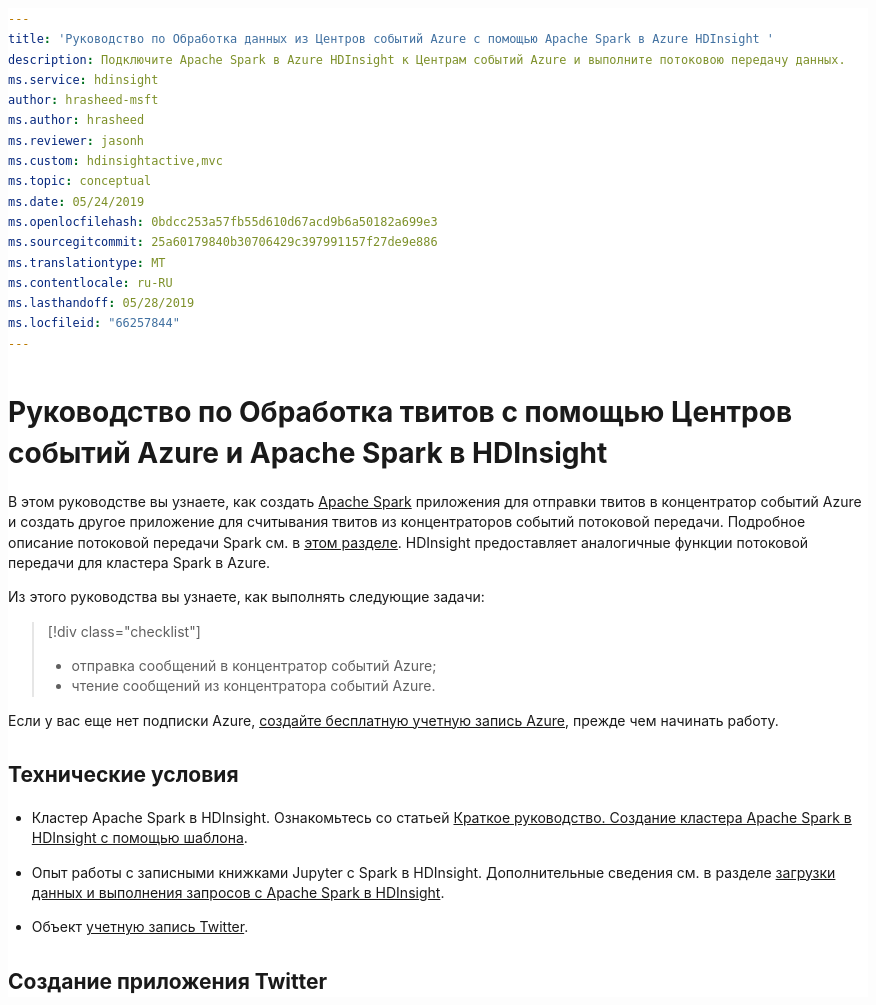 ```yaml
---
title: 'Руководство по Обработка данных из Центров событий Azure с помощью Apache Spark в Azure HDInsight '
description: Подключите Apache Spark в Azure HDInsight к Центрам событий Azure и выполните потоковою передачу данных.
ms.service: hdinsight
author: hrasheed-msft
ms.author: hrasheed
ms.reviewer: jasonh
ms.custom: hdinsightactive,mvc
ms.topic: conceptual
ms.date: 05/24/2019
ms.openlocfilehash: 0bdcc253a57fb55d610d67acd9b6a50182a699e3
ms.sourcegitcommit: 25a60179840b30706429c397991157f27de9e886
ms.translationtype: MT
ms.contentlocale: ru-RU
ms.lasthandoff: 05/28/2019
ms.locfileid: "66257844"
---
```

# <a name="tutorial-process-tweets-using-azure-event-hubs-and-apache-spark-in-hdinsight"></a>Руководство по Обработка твитов с помощью Центров событий Azure и Apache Spark в HDInsight

В этом руководстве вы узнаете, как создать [Apache Spark](https://spark.apache.org/) приложения для отправки твитов в концентратор событий Azure и создать другое приложение для считывания твитов из концентраторов событий потоковой передачи. Подробное описание потоковой передачи Spark см. в [этом разделе](https://spark.apache.org/docs/latest/streaming-programming-guide.html#overview). HDInsight предоставляет аналогичные функции потоковой передачи для кластера Spark в Azure.

Из этого руководства вы узнаете, как выполнять следующие задачи:
> [!div class="checklist"]
> * отправка сообщений в концентратор событий Azure;
> * чтение сообщений из концентратора событий Azure.

Если у вас еще нет подписки Azure, [создайте бесплатную учетную запись Azure](https://azure.microsoft.com/free/), прежде чем начинать работу.

## <a name="prerequisites"></a>Технические условия

* Кластер Apache Spark в HDInsight. Ознакомьтесь со статьей [Краткое руководство. Создание кластера Apache Spark в HDInsight с помощью шаблона](./apache-spark-jupyter-spark-sql-use-portal.md).

* Опыт работы с записными книжками Jupyter с Spark в HDInsight. Дополнительные сведения см. в разделе [загрузки данных и выполнения запросов с Apache Spark в HDInsight](./apache-spark-load-data-run-query.md).

* Объект [учетную запись Twitter](https://twitter.com/i/flow/signup).

## <a name="create-a-twitter-application"></a>Создание приложения Twitter
